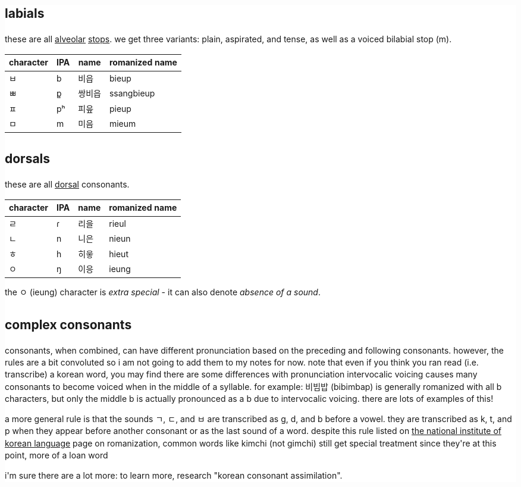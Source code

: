 ## labials

these are all [alveolar](https://en.wikipedia.org/wiki/labial_consonant) [stops](https://en.wikipedia.org/wiki/plosive).
we get three variants: plain, aspirated, and tense, as well as a voiced bilabial stop (m).

| character | IPA | name   | romanized name |
| --------- | --- | ------ | -------------- |
| ㅂ        | b   | 비읍   | bieup          |
| ㅃ        | p͈   | 쌍비읍 | ssangbieup     |
| ㅍ        | pʰ  | 피읖   | pieup          |
| ㅁ        | m   | 미음   | mieum          |

## dorsals

these are all [dorsal](https://en.wikipedia.org/wiki/dorsal_consonant) consonants.

| character | IPA | name | romanized name |
| --------- | --- | ---- | -------------- |
| ㄹ        | ɾ   | 리을 | rieul          |
| ㄴ        | n   | 니은 | nieun          |
| ㅎ        | h   | 히읗 | hieut          |
| ㅇ        | ŋ   | 이응 | ieung          |

the ㅇ (ieung) character is _extra special_ - it can also denote _absence of a sound_.

## complex consonants

consonants, when combined, can have different pronunciation based on the
preceding and following consonants. however, the rules are a bit convoluted so i
am not going to add them to my notes for now. note that even if you think you
ran read (i.e. transcribe) a korean word, you may find there are some
differences with pronunciation intervocalic voicing causes many consonants to
become voiced when in the middle of a syllable. for example: 비빔밥 (bibimbap)
is generally romanized with all b characters, but only the middle b is actually
pronounced as a b due to intervocalic voicing. there are lots of examples of this!

a more general rule is that the sounds ㄱ, ㄷ, and ㅂ are transcribed as g, d,
and b before a vowel. they are transcribed as k, t, and p when they appear
before another consonant or as the last sound of a word. despite this rule
listed on [the national institute of korean
language](https://www.korean.go.kr/front_eng/roman/roman_01.do) page on
romanization, common words like kimchi (not gimchi) still get special treatment
since they're at this point, more of a loan word

i'm sure there are a lot more: to learn more, research "korean consonant
assimilation".

